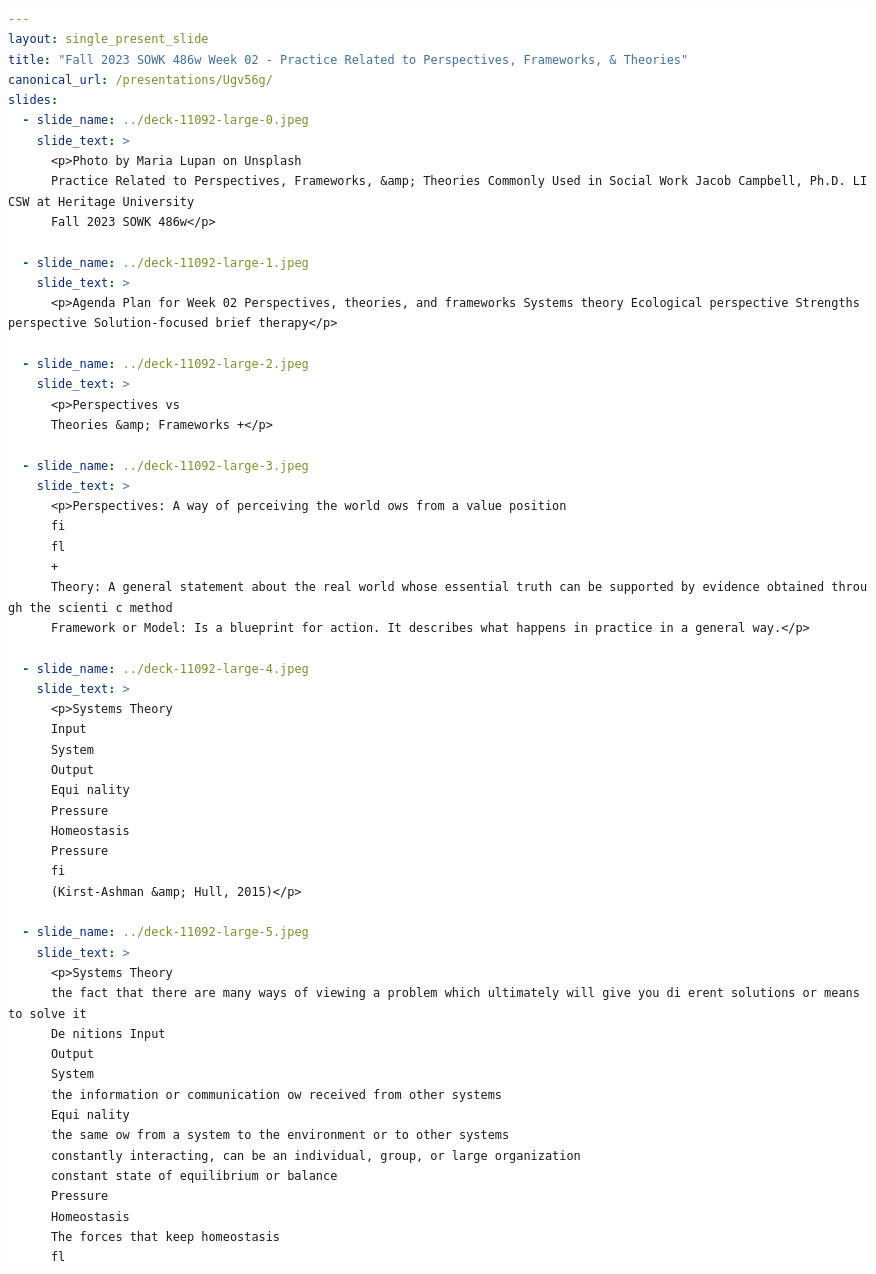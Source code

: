 ```yaml
---
layout: single_present_slide
title: "Fall 2023 SOWK 486w Week 02 - Practice Related to Perspectives, Frameworks, & Theories"
canonical_url: /presentations/Ugv56g/
slides:
  - slide_name: ../deck-11092-large-0.jpeg
    slide_text: >
      <p>Photo by Maria Lupan on Unsplash
      Practice Related to Perspectives, Frameworks, &amp; Theories Commonly Used in Social Work Jacob Campbell, Ph.D. LICSW at Heritage University
      Fall 2023 SOWK 486w</p>
      
  - slide_name: ../deck-11092-large-1.jpeg
    slide_text: >
      <p>Agenda Plan for Week 02 Perspectives, theories, and frameworks Systems theory Ecological perspective Strengths perspective Solution-focused brief therapy</p>
      
  - slide_name: ../deck-11092-large-2.jpeg
    slide_text: >
      <p>Perspectives vs
      Theories &amp; Frameworks +</p>
      
  - slide_name: ../deck-11092-large-3.jpeg
    slide_text: >
      <p>Perspectives: A way of perceiving the world ows from a value position
      fi
      fl
      +
      Theory: A general statement about the real world whose essential truth can be supported by evidence obtained through the scienti c method
      Framework or Model: Is a blueprint for action. It describes what happens in practice in a general way.</p>
      
  - slide_name: ../deck-11092-large-4.jpeg
    slide_text: >
      <p>Systems Theory
      Input
      System
      Output
      Equi nality
      Pressure
      Homeostasis
      Pressure
      fi
      (Kirst-Ashman &amp; Hull, 2015)</p>
      
  - slide_name: ../deck-11092-large-5.jpeg
    slide_text: >
      <p>Systems Theory
      the fact that there are many ways of viewing a problem which ultimately will give you di erent solutions or means to solve it
      De nitions Input
      Output
      System
      the information or communication ow received from other systems
      Equi nality
      the same ow from a system to the environment or to other systems
      constantly interacting, can be an individual, group, or large organization
      constant state of equilibrium or balance
      Pressure
      Homeostasis
      The forces that keep homeostasis
      fl
```